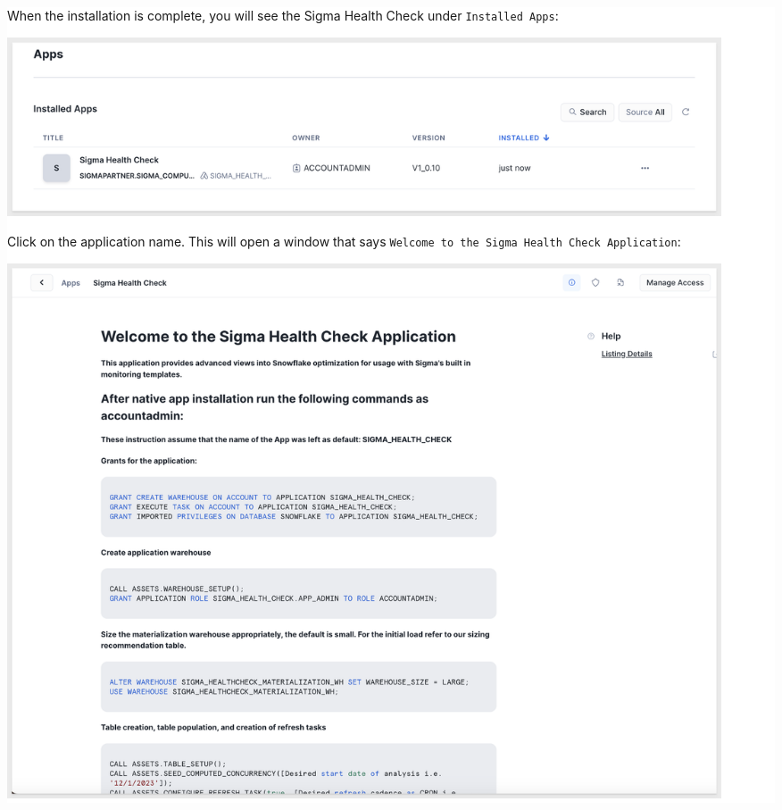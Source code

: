When the installation is complete, you will see the Sigma Health Check under `Installed Apps`:

<img src="assets/acceptingtheappinSnowflake7.png" width="800"/>

Click on the application name. This will open a window that says `Welcome to the Sigma Health Check Application`: 

<img src="assets/acceptingtheappinSnowflake8.png" width="800"/>
